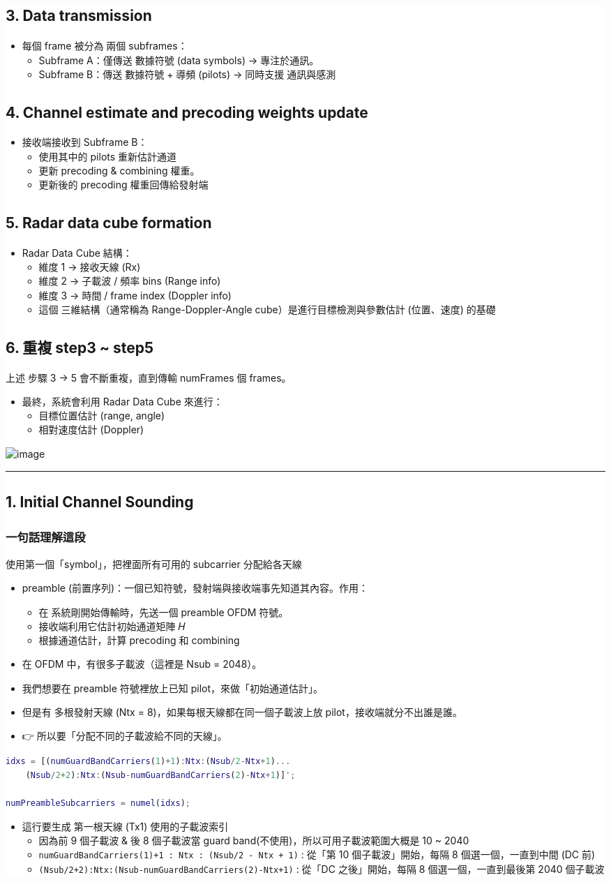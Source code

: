 ## 3. Data transmission
* 每個 frame 被分為 兩個 subframes：
    * Subframe A：僅傳送 數據符號 (data symbols) → 專注於通訊。
    * Subframe B：傳送 數據符號 + 導頻 (pilots) → 同時支援 通訊與感測
      
## 4. Channel estimate and precoding weights update
* 接收端接收到 Subframe B：
    * 使用其中的 pilots 重新估計通道
    * 更新 precoding & combining 權重。
    * 更新後的 precoding 權重回傳給發射端

## 5. Radar data cube formation
* Radar Data Cube 結構：
    * 維度 1 → 接收天線 (Rx)
    * 維度 2 → 子載波 / 頻率 bins (Range info)
    * 維度 3 → 時間 / frame index (Doppler info)
    * 這個 三維結構（通常稱為 Range-Doppler-Angle cube）是進行目標檢測與參數估計 (位置、速度) 的基礎
 
## 6. 重複 step3 ~ step5
上述 步驟 3 → 5 會不斷重複，直到傳輸 numFrames 個 frames。  

* 最終，系統會利用 Radar Data Cube 來進行：
    * 目標位置估計 (range, angle)
    * 相對速度估計 (Doppler)

<img width="1105" height="798" alt="image" src="https://github.com/user-attachments/assets/1297f841-4f20-4f27-aafb-575ab8868880" />


---

## 1. Initial Channel Sounding

### 一句話理解這段
使用第一個「symbol」，把裡面所有可用的 subcarrier 分配給各天線

* preamble (前置序列)：一個已知符號，發射端與接收端事先知道其內容。作用：
    * 在 系統剛開始傳輸時，先送一個 preamble OFDM 符號。
    * 接收端利用它估計初始通道矩陣 𝐻
    * 根據通道估計，計算 precoding 和 combining

* 在 OFDM 中，有很多子載波（這裡是 Nsub = 2048）。
* 我們想要在 preamble 符號裡放上已知 pilot，來做「初始通道估計」。
* 但是有 多根發射天線 (Ntx = 8)，如果每根天線都在同一個子載波上放 pilot，接收端就分不出誰是誰。
* 👉 所以要「分配不同的子載波給不同的天線」。

```matlab
idxs = [(numGuardBandCarriers(1)+1):Ntx:(Nsub/2-Ntx+1)...
    (Nsub/2+2):Ntx:(Nsub-numGuardBandCarriers(2)-Ntx+1)]';

numPreambleSubcarriers = numel(idxs);
```
* 這行要生成 第一根天線 (Tx1) 使用的子載波索引
    * 因為前 9 個子載波 & 後 8 個子載波當 guard band(不使用)，所以可用子載波範圍大概是 10 ~ 2040
    * `numGuardBandCarriers(1)+1 : Ntx : (Nsub/2 - Ntx + 1)` : 從「第 10 個子載波」開始，每隔 8 個選一個，一直到中間 (DC 前)
    * `(Nsub/2+2):Ntx:(Nsub-numGuardBandCarriers(2)-Ntx+1)`  : 從「DC 之後」開始，每隔 8 個選一個，一直到最後第 2040 個子載波

